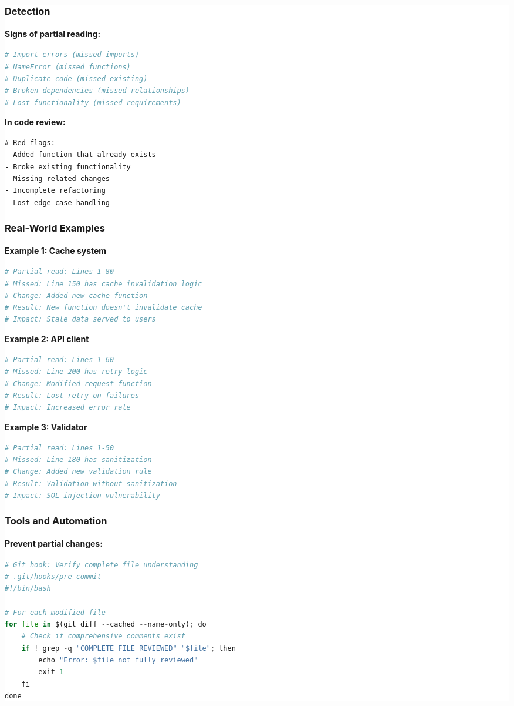 ### Detection

**Signs of partial reading:**
```python
# Import errors (missed imports)
# NameError (missed functions)
# Duplicate code (missed existing)
# Broken dependencies (missed relationships)
# Lost functionality (missed requirements)
```

**In code review:**
```
# Red flags:
- Added function that already exists
- Broke existing functionality
- Missing related changes
- Incomplete refactoring
- Lost edge case handling
```

### Real-World Examples

**Example 1: Cache system**
```python
# Partial read: Lines 1-80
# Missed: Line 150 has cache invalidation logic
# Change: Added new cache function
# Result: New function doesn't invalidate cache
# Impact: Stale data served to users
```

**Example 2: API client**
```python
# Partial read: Lines 1-60
# Missed: Line 200 has retry logic
# Change: Modified request function
# Result: Lost retry on failures
# Impact: Increased error rate
```

**Example 3: Validator**
```python
# Partial read: Lines 1-50
# Missed: Line 180 has sanitization
# Change: Added new validation rule
# Result: Validation without sanitization
# Impact: SQL injection vulnerability
```

### Tools and Automation

**Prevent partial changes:**
```python
# Git hook: Verify complete file understanding
# .git/hooks/pre-commit
#!/bin/bash

# For each modified file
for file in $(git diff --cached --name-only); do
    # Check if comprehensive comments exist
    if ! grep -q "COMPLETE FILE REVIEWED" "$file"; then
        echo "Error: $file not fully reviewed"
        exit 1
    fi
done
```
